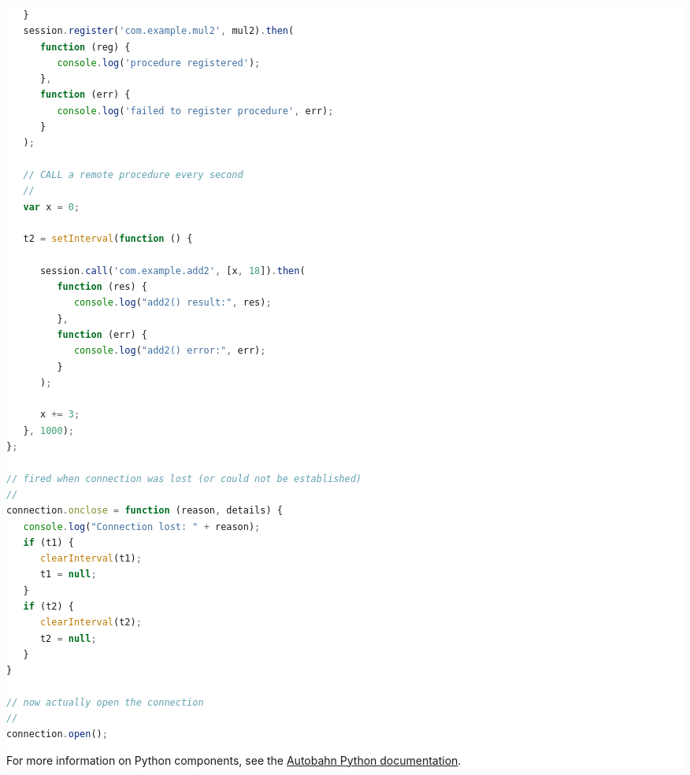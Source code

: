 ```javascript
   }
   session.register('com.example.mul2', mul2).then(
      function (reg) {
         console.log('procedure registered');
      },
      function (err) {
         console.log('failed to register procedure', err);
      }
   );

   // CALL a remote procedure every second
   //
   var x = 0;

   t2 = setInterval(function () {

      session.call('com.example.add2', [x, 18]).then(
         function (res) {
            console.log("add2() result:", res);
         },
         function (err) {
            console.log("add2() error:", err);
         }
      );

      x += 3;
   }, 1000);
};

// fired when connection was lost (or could not be established)
//
connection.onclose = function (reason, details) {
   console.log("Connection lost: " + reason);
   if (t1) {
      clearInterval(t1);
      t1 = null;
   }
   if (t2) {
      clearInterval(t2);
      t2 = null;
   }
}

// now actually open the connection
//
connection.open();
```

For more information on Python components, see the [Autobahn Python documentation](http://autobahn.ws/python/index.html).
